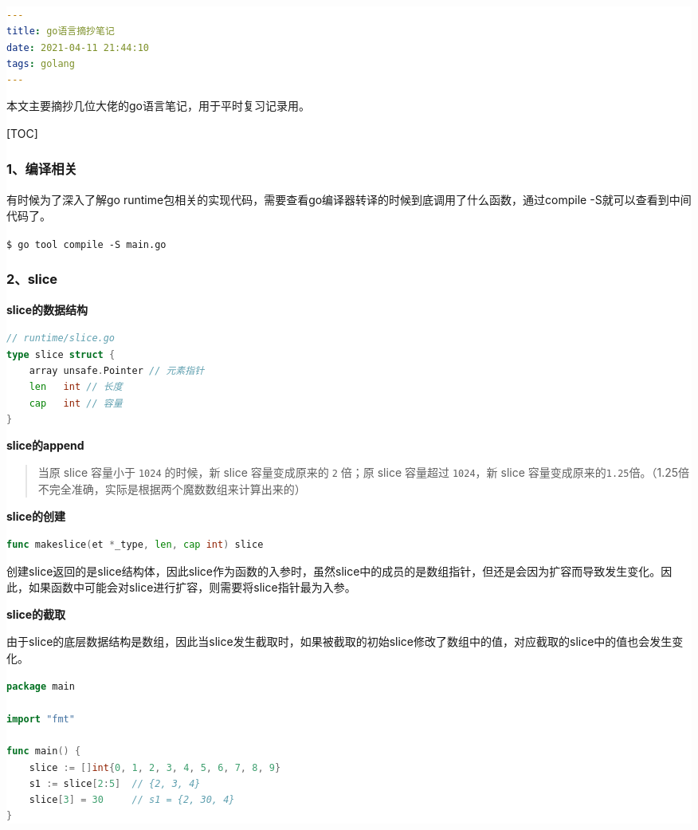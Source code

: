 ```yaml
---
title: go语言摘抄笔记
date: 2021-04-11 21:44:10
tags: golang
---
```


本文主要摘抄几位大佬的go语言笔记，用于平时复习记录用。

[TOC]



### 1、编译相关

有时候为了深入了解go runtime包相关的实现代码，需要查看go编译器转译的时候到底调用了什么函数，通过compile -S就可以查看到中间代码了。

```shell
$ go tool compile -S main.go
```



### 2、slice

**slice的数据结构**

```go
// runtime/slice.go
type slice struct {
	array unsafe.Pointer // 元素指针
	len   int // 长度 
	cap   int // 容量
}
```

**slice的append**

> 当原 slice 容量小于 `1024` 的时候，新 slice 容量变成原来的 `2` 倍；原 slice 容量超过 `1024`，新 slice 容量变成原来的`1.25`倍。（1.25倍不完全准确，实际是根据两个魔数数组来计算出来的）

**slice的创建**

```go
func makeslice(et *_type, len, cap int) slice
```

创建slice返回的是slice结构体，因此slice作为函数的入参时，虽然slice中的成员的是数组指针，但还是会因为扩容而导致发生变化。因此，如果函数中可能会对slice进行扩容，则需要将slice指针最为入参。

**slice的截取**

由于slice的底层数据结构是数组，因此当slice发生截取时，如果被截取的初始slice修改了数组中的值，对应截取的slice中的值也会发生变化。

```go
package main

import "fmt"

func main() {
	slice := []int{0, 1, 2, 3, 4, 5, 6, 7, 8, 9}
    s1 := slice[2:5]  // {2, 3, 4}
    slice[3] = 30     // s1 = {2, 30, 4}
}
```

